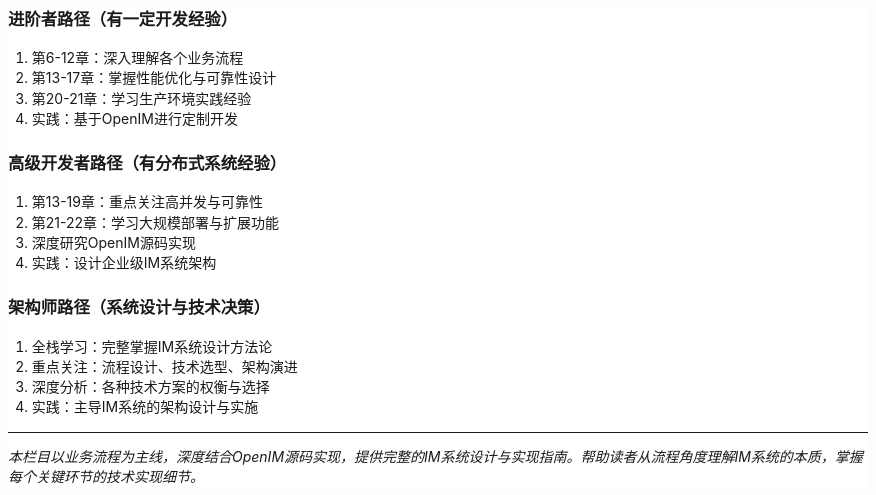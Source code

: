 ### 进阶者路径（有一定开发经验）
1. 第6-12章：深入理解各个业务流程
2. 第13-17章：掌握性能优化与可靠性设计
3. 第20-21章：学习生产环境实践经验
4. 实践：基于OpenIM进行定制开发

### 高级开发者路径（有分布式系统经验）
1. 第13-19章：重点关注高并发与可靠性
2. 第21-22章：学习大规模部署与扩展功能
3. 深度研究OpenIM源码实现
4. 实践：设计企业级IM系统架构

### 架构师路径（系统设计与技术决策）
1. 全栈学习：完整掌握IM系统设计方法论
2. 重点关注：流程设计、技术选型、架构演进
3. 深度分析：各种技术方案的权衡与选择
4. 实践：主导IM系统的架构设计与实施

---

*本栏目以业务流程为主线，深度结合OpenIM源码实现，提供完整的IM系统设计与实现指南。帮助读者从流程角度理解IM系统的本质，掌握每个关键环节的技术实现细节。* 